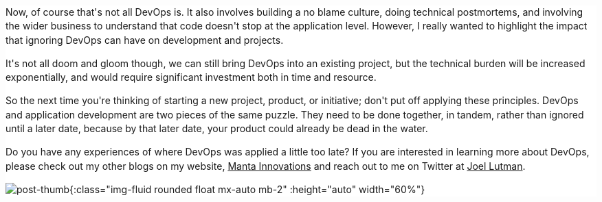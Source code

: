 Now, of course that's not all DevOps is. It also involves building a no blame culture, doing technical postmortems, and involving the wider business 
to understand that code doesn't stop at the application level. However, I really wanted to highlight the impact that ignoring DevOps 
can have on development and projects.

It's not all doom and gloom though, we can still bring DevOps into an existing project, but the technical burden will be increased exponentially, 
and would require significant investment both in time and resource.

So the next time you're thinking of starting a new project, product, or initiative; don't put off applying these principles. DevOps and application 
development are two pieces of the same puzzle. They need to be done together, in tandem, rather than ignored until a later date, because by that 
later date, your product could already be dead in the water.

Do you have any experiences of where DevOps was applied a little too late? If you are interested in learning more about DevOps, 
please check out my other blogs on my website, [Manta Innovations](https://manta-innovations.co.uk/blog) and reach out to me on Twitter at [Joel Lutman](https://twitter.com/JoelLutman).

![post-thumb]({{site.baseurl}}/assets/images/blog/AWS_community_builders.png){:class="img-fluid rounded float mx-auto mb-2" :height="auto" width="60%"}

